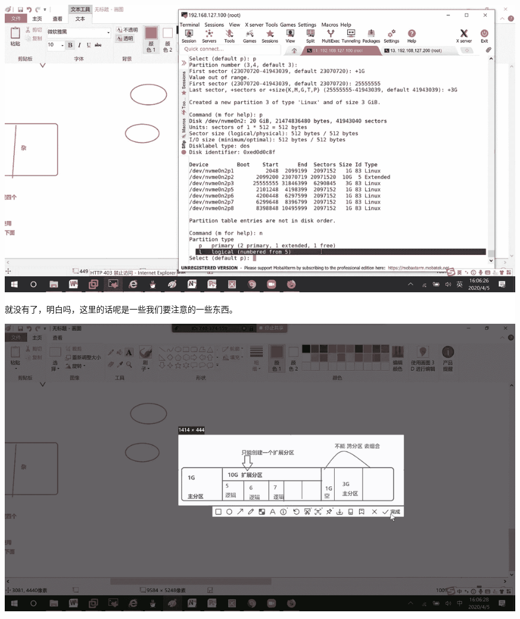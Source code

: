 ![](img/067d677d780d94fcccac5fea7fbfa178_43.png)

就没有了，明白吗，这里的话呢是一些我们要注意的一些东西。

![](img/067d677d780d94fcccac5fea7fbfa178_45.png)
